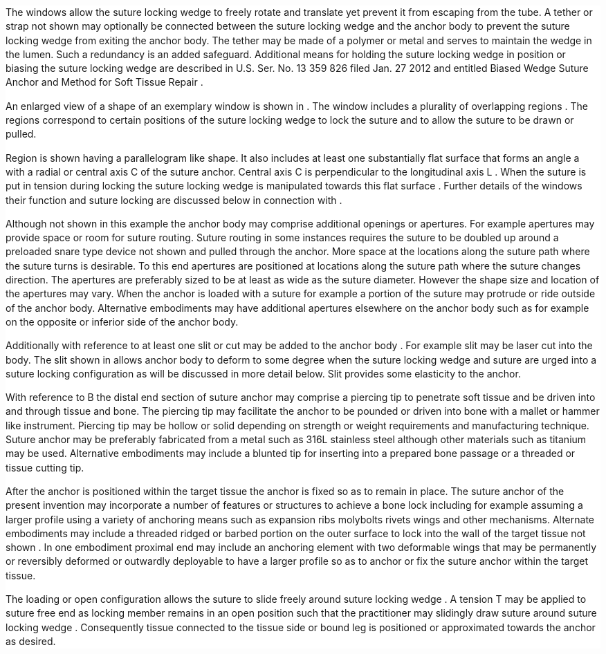 The windows allow the suture locking wedge to freely rotate and translate yet prevent it from escaping from the tube. A tether or strap not shown may optionally be connected between the suture locking wedge and the anchor body to prevent the suture locking wedge from exiting the anchor body. The tether may be made of a polymer or metal and serves to maintain the wedge in the lumen. Such a redundancy is an added safeguard. Additional means for holding the suture locking wedge in position or biasing the suture locking wedge are described in U.S. Ser. No. 13 359 826 filed Jan. 27 2012 and entitled Biased Wedge Suture Anchor and Method for Soft Tissue Repair .

An enlarged view of a shape of an exemplary window is shown in . The window includes a plurality of overlapping regions . The regions correspond to certain positions of the suture locking wedge to lock the suture and to allow the suture to be drawn or pulled.

Region is shown having a parallelogram like shape. It also includes at least one substantially flat surface that forms an angle a with a radial or central axis C of the suture anchor. Central axis C is perpendicular to the longitudinal axis L . When the suture is put in tension during locking the suture locking wedge is manipulated towards this flat surface . Further details of the windows their function and suture locking are discussed below in connection with .

Although not shown in this example the anchor body may comprise additional openings or apertures. For example apertures may provide space or room for suture routing. Suture routing in some instances requires the suture to be doubled up around a preloaded snare type device not shown and pulled through the anchor. More space at the locations along the suture path where the suture turns is desirable. To this end apertures are positioned at locations along the suture path where the suture changes direction. The apertures are preferably sized to be at least as wide as the suture diameter. However the shape size and location of the apertures may vary. When the anchor is loaded with a suture for example a portion of the suture may protrude or ride outside of the anchor body. Alternative embodiments may have additional apertures elsewhere on the anchor body such as for example on the opposite or inferior side of the anchor body.

Additionally with reference to at least one slit or cut may be added to the anchor body . For example slit may be laser cut into the body. The slit shown in allows anchor body to deform to some degree when the suture locking wedge and suture are urged into a suture locking configuration as will be discussed in more detail below. Slit provides some elasticity to the anchor.

With reference to B the distal end section of suture anchor may comprise a piercing tip to penetrate soft tissue and be driven into and through tissue and bone. The piercing tip may facilitate the anchor to be pounded or driven into bone with a mallet or hammer like instrument. Piercing tip may be hollow or solid depending on strength or weight requirements and manufacturing technique. Suture anchor may be preferably fabricated from a metal such as 316L stainless steel although other materials such as titanium may be used. Alternative embodiments may include a blunted tip for inserting into a prepared bone passage or a threaded or tissue cutting tip.

After the anchor is positioned within the target tissue the anchor is fixed so as to remain in place. The suture anchor of the present invention may incorporate a number of features or structures to achieve a bone lock including for example assuming a larger profile using a variety of anchoring means such as expansion ribs molybolts rivets wings and other mechanisms. Alternate embodiments may include a threaded ridged or barbed portion on the outer surface to lock into the wall of the target tissue not shown . In one embodiment proximal end may include an anchoring element with two deformable wings that may be permanently or reversibly deformed or outwardly deployable to have a larger profile so as to anchor or fix the suture anchor within the target tissue.

The loading or open configuration allows the suture to slide freely around suture locking wedge . A tension T may be applied to suture free end as locking member remains in an open position such that the practitioner may slidingly draw suture around suture locking wedge . Consequently tissue connected to the tissue side or bound leg is positioned or approximated towards the anchor as desired.
